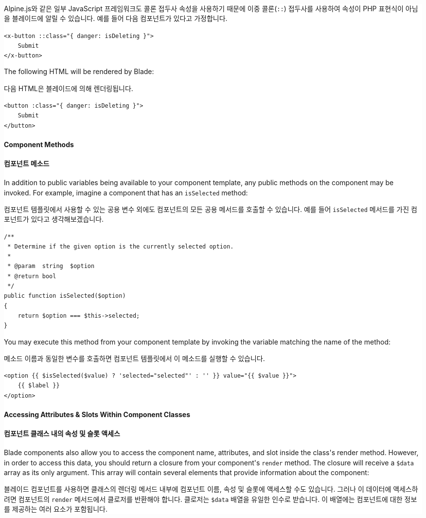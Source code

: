 Alpine.js와 같은 일부 JavaScript 프레임워크도 콜론 접두사 속성을 사용하기 때문에 이중 콜론(`::`) 접두사를 사용하여 속성이 PHP 표현식이 아님을 블레이드에 알릴 수 있습니다. 예를 들어 다음 컴포넌트가 있다고 가정합니다.

    <x-button ::class="{ danger: isDeleting }">
        Submit
    </x-button>

The following HTML will be rendered by Blade:

다음 HTML은 블레이드에 의해 렌더링됩니다.

    <button :class="{ danger: isDeleting }">
        Submit
    </button>

<a name="component-methods"></a>
#### Component Methods
#### 컴포넌트 메소드

In addition to public variables being available to your component template, any public methods on the component may be invoked. For example, imagine a component that has an `isSelected` method:

컴포넌트 템플릿에서 사용할 수 있는 공용 변수 외에도 컴포넌트의 모든 공용 메서드를 호출할 수 있습니다. 예를 들어 `isSelected` 메서드를 가진 컴포넌트가 있다고 생각해보겠습니다.

    /**
     * Determine if the given option is the currently selected option.
     *
     * @param  string  $option
     * @return bool
     */
    public function isSelected($option)
    {
        return $option === $this->selected;
    }

You may execute this method from your component template by invoking the variable matching the name of the method:

메소드 이름과 동일한 변수를 호출하면 컴포넌트 템플릿에서 이 메소드를 실행할 수 있습니다.

    <option {{ $isSelected($value) ? 'selected="selected"' : '' }} value="{{ $value }}">
        {{ $label }}
    </option>

<a name="using-attributes-slots-within-component-class"></a>
#### Accessing Attributes & Slots Within Component Classes
#### 컴포넌트 클래스 내의 속성 및 슬롯 액세스

Blade components also allow you to access the component name, attributes, and slot inside the class's render method. However, in order to access this data, you should return a closure from your component's `render` method. The closure will receive a `$data` array as its only argument. This array will contain several elements that provide information about the component:

블레이드 컴포넌트를 사용하면 클래스의 렌더링 메서드 내부에 컴포넌트 이름, 속성 및 슬롯에 액세스할 수도 있습니다. 그러나 이 데이터에 액세스하려면 컴포넌트의 `render` 메서드에서 클로저를 반환해야 합니다. 클로저는 `$data` 배열을 유일한 인수로 받습니다. 이 배열에는 컴포넌트에 대한 정보를 제공하는 여러 요소가 포함됩니다.
